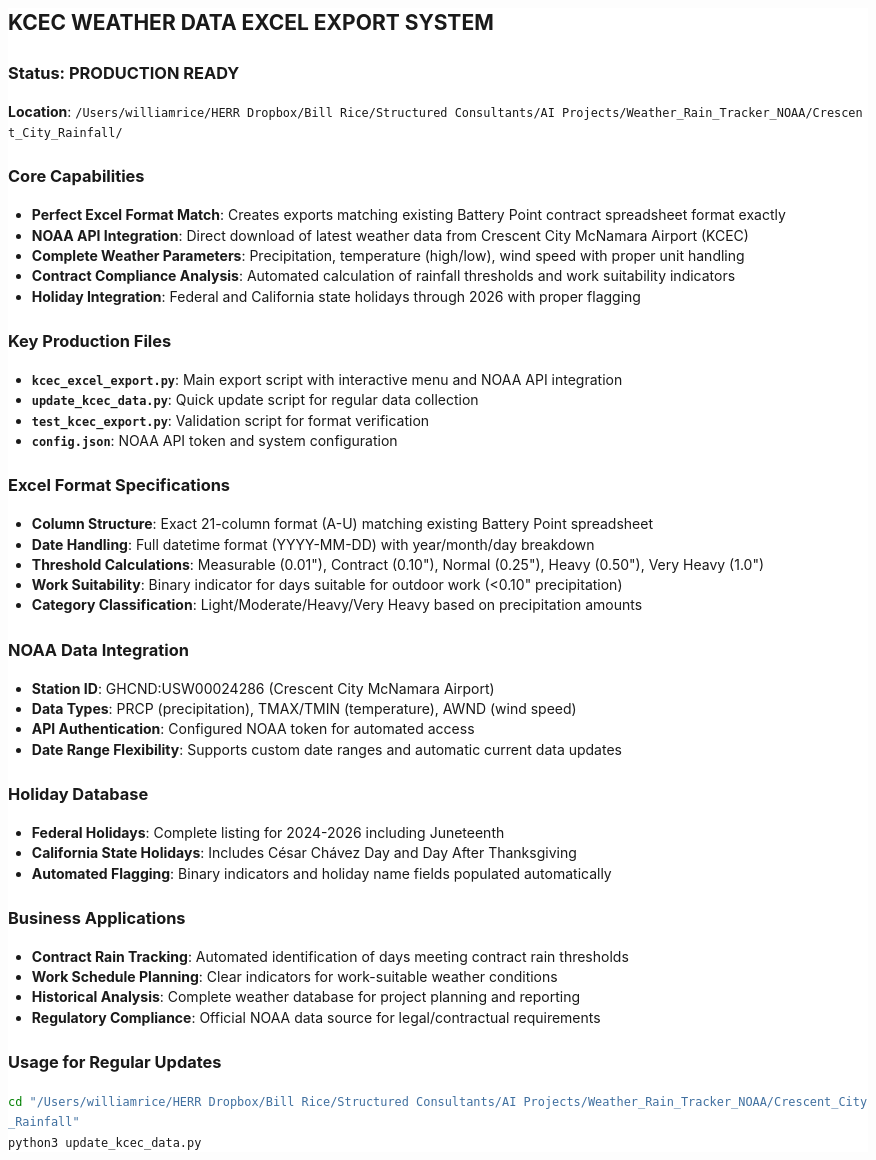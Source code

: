 ## KCEC WEATHER DATA EXCEL EXPORT SYSTEM

### Status: PRODUCTION READY
**Location**: `/Users/williamrice/HERR Dropbox/Bill Rice/Structured Consultants/AI Projects/Weather_Rain_Tracker_NOAA/Crescent_City_Rainfall/`

### Core Capabilities
- **Perfect Excel Format Match**: Creates exports matching existing Battery Point contract spreadsheet format exactly
- **NOAA API Integration**: Direct download of latest weather data from Crescent City McNamara Airport (KCEC)
- **Complete Weather Parameters**: Precipitation, temperature (high/low), wind speed with proper unit handling
- **Contract Compliance Analysis**: Automated calculation of rainfall thresholds and work suitability indicators
- **Holiday Integration**: Federal and California state holidays through 2026 with proper flagging

### Key Production Files
- **`kcec_excel_export.py`**: Main export script with interactive menu and NOAA API integration
- **`update_kcec_data.py`**: Quick update script for regular data collection
- **`test_kcec_export.py`**: Validation script for format verification
- **`config.json`**: NOAA API token and system configuration

### Excel Format Specifications
- **Column Structure**: Exact 21-column format (A-U) matching existing Battery Point spreadsheet
- **Date Handling**: Full datetime format (YYYY-MM-DD) with year/month/day breakdown
- **Threshold Calculations**: Measurable (0.01"), Contract (0.10"), Normal (0.25"), Heavy (0.50"), Very Heavy (1.0")
- **Work Suitability**: Binary indicator for days suitable for outdoor work (<0.10" precipitation)
- **Category Classification**: Light/Moderate/Heavy/Very Heavy based on precipitation amounts

### NOAA Data Integration
- **Station ID**: GHCND:USW00024286 (Crescent City McNamara Airport)
- **Data Types**: PRCP (precipitation), TMAX/TMIN (temperature), AWND (wind speed)
- **API Authentication**: Configured NOAA token for automated access
- **Date Range Flexibility**: Supports custom date ranges and automatic current data updates

### Holiday Database
- **Federal Holidays**: Complete listing for 2024-2026 including Juneteenth
- **California State Holidays**: Includes César Chávez Day and Day After Thanksgiving
- **Automated Flagging**: Binary indicators and holiday name fields populated automatically

### Business Applications
- **Contract Rain Tracking**: Automated identification of days meeting contract rain thresholds
- **Work Schedule Planning**: Clear indicators for work-suitable weather conditions
- **Historical Analysis**: Complete weather database for project planning and reporting
- **Regulatory Compliance**: Official NOAA data source for legal/contractual requirements

### Usage for Regular Updates
```bash
cd "/Users/williamrice/HERR Dropbox/Bill Rice/Structured Consultants/AI Projects/Weather_Rain_Tracker_NOAA/Crescent_City_Rainfall"
python3 update_kcec_data.py
```

